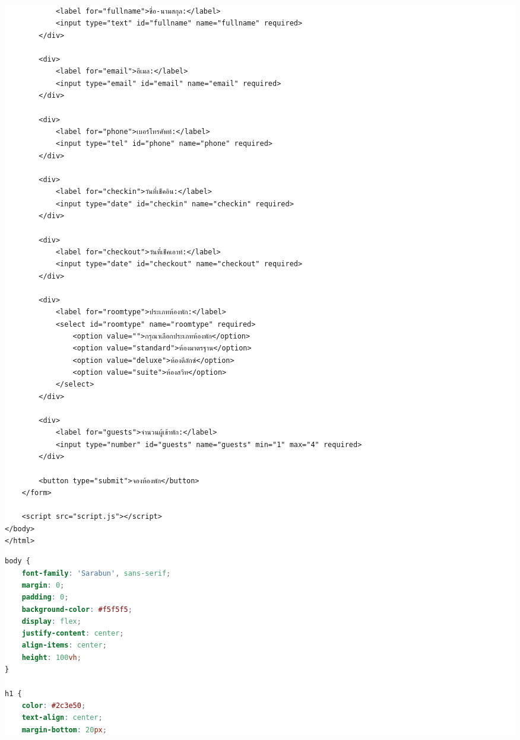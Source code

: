 ```
            <label for="fullname">ชื่อ-นามสกุล:</label>
            <input type="text" id="fullname" name="fullname" required>
        </div>

        <div>
            <label for="email">อีเมล:</label>
            <input type="email" id="email" name="email" required>
        </div>

        <div>
            <label for="phone">เบอร์โทรศัพท์:</label>
            <input type="tel" id="phone" name="phone" required>
        </div>

        <div>
            <label for="checkin">วันที่เช็คอิน:</label>
            <input type="date" id="checkin" name="checkin" required>
        </div>

        <div>
            <label for="checkout">วันที่เช็คเอาท์:</label>
            <input type="date" id="checkout" name="checkout" required>
        </div>

        <div>
            <label for="roomtype">ประเภทห้องพัก:</label>
            <select id="roomtype" name="roomtype" required>
                <option value="">กรุณาเลือกประเภทห้องพัก</option>
                <option value="standard">ห้องมาตรฐาน</option>
                <option value="deluxe">ห้องดีลักซ์</option>
                <option value="suite">ห้องสวีท</option>
            </select>
        </div>

        <div>
            <label for="guests">จำนวนผู้เข้าพัก:</label>
            <input type="number" id="guests" name="guests" min="1" max="4" required>
        </div>

        <button type="submit">จองห้องพัก</button>
    </form>

    <script src="script.js"></script> 
</body>
</html>

```
```css
body {
    font-family: 'Sarabun', sans-serif;
    margin: 0;
    padding: 0;
    background-color: #f5f5f5;
    display: flex;
    justify-content: center;
    align-items: center;
    height: 100vh;
}

h1 {
    color: #2c3e50;
    text-align: center;
    margin-bottom: 20px;
```